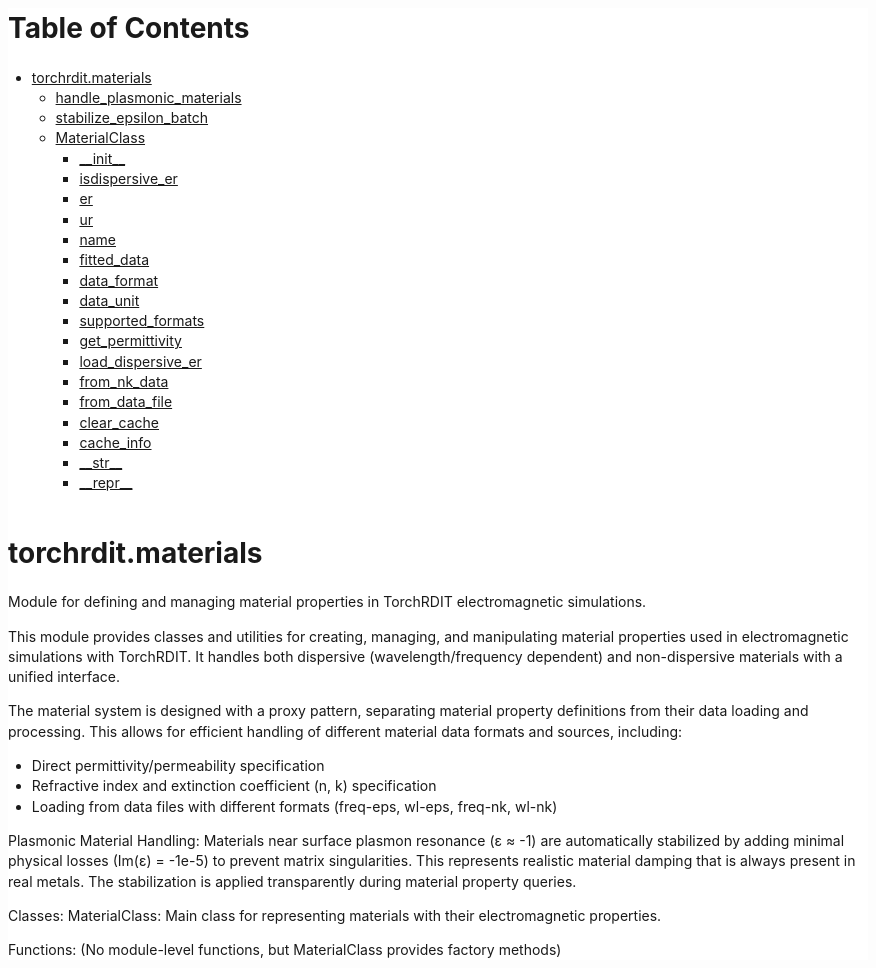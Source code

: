 # Table of Contents

* [torchrdit.materials](#torchrdit.materials)
  * [handle\_plasmonic\_materials](#torchrdit.materials.handle_plasmonic_materials)
  * [stabilize\_epsilon\_batch](#torchrdit.materials.stabilize_epsilon_batch)
  * [MaterialClass](#torchrdit.materials.MaterialClass)
    * [\_\_init\_\_](#torchrdit.materials.MaterialClass.__init__)
    * [isdispersive\_er](#torchrdit.materials.MaterialClass.isdispersive_er)
    * [er](#torchrdit.materials.MaterialClass.er)
    * [ur](#torchrdit.materials.MaterialClass.ur)
    * [name](#torchrdit.materials.MaterialClass.name)
    * [fitted\_data](#torchrdit.materials.MaterialClass.fitted_data)
    * [data\_format](#torchrdit.materials.MaterialClass.data_format)
    * [data\_unit](#torchrdit.materials.MaterialClass.data_unit)
    * [supported\_formats](#torchrdit.materials.MaterialClass.supported_formats)
    * [get\_permittivity](#torchrdit.materials.MaterialClass.get_permittivity)
    * [load\_dispersive\_er](#torchrdit.materials.MaterialClass.load_dispersive_er)
    * [from\_nk\_data](#torchrdit.materials.MaterialClass.from_nk_data)
    * [from\_data\_file](#torchrdit.materials.MaterialClass.from_data_file)
    * [clear\_cache](#torchrdit.materials.MaterialClass.clear_cache)
    * [cache\_info](#torchrdit.materials.MaterialClass.cache_info)
    * [\_\_str\_\_](#torchrdit.materials.MaterialClass.__str__)
    * [\_\_repr\_\_](#torchrdit.materials.MaterialClass.__repr__)

<a id="torchrdit.materials"></a>

# torchrdit.materials

Module for defining and managing material properties in TorchRDIT electromagnetic simulations.

This module provides classes and utilities for creating, managing, and manipulating
material properties used in electromagnetic simulations with TorchRDIT. It handles
both dispersive (wavelength/frequency dependent) and non-dispersive materials with
a unified interface.

The material system is designed with a proxy pattern, separating material property
definitions from their data loading and processing. This allows for efficient handling
of different material data formats and sources, including:
- Direct permittivity/permeability specification
- Refractive index and extinction coefficient (n, k) specification
- Loading from data files with different formats (freq-eps, wl-eps, freq-nk, wl-nk)

Plasmonic Material Handling:
Materials near surface plasmon resonance (ε ≈ -1) are automatically stabilized
by adding minimal physical losses (Im(ε) = -1e-5) to prevent matrix singularities.
This represents realistic material damping that is always present in real metals.
The stabilization is applied transparently during material property queries.

Classes:
MaterialClass: Main class for representing materials with their electromagnetic properties.

Functions:
(No module-level functions, but MaterialClass provides factory methods)

